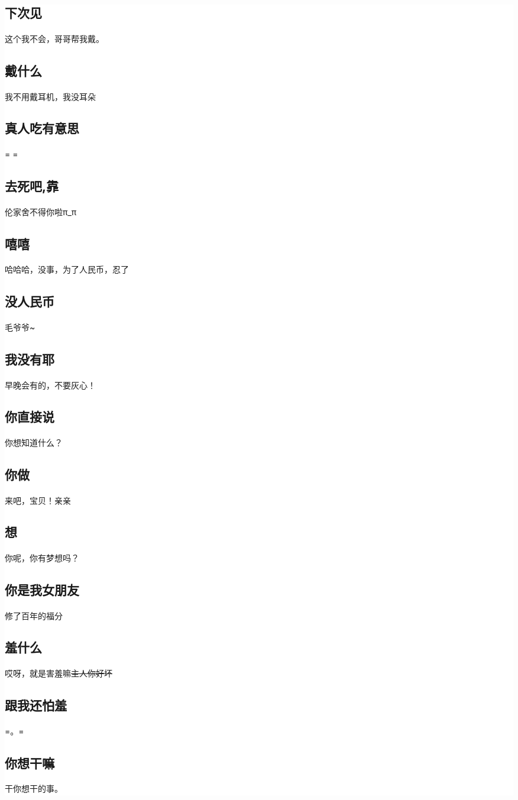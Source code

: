 ## 下次见
这个我不会，哥哥帮我戴。

## 戴什么
我不用戴耳机，我没耳朵

## 真人吃有意思
= =

## 去死吧,靠
伦家舍不得你啦π_π

## 嘻嘻
哈哈哈，没事，为了人民币，忍了

## 没人民币
毛爷爷~

## 我没有耶
早晚会有的，不要灰心！

## 你直接说
你想知道什么？

## 你做
来吧，宝贝！亲亲

## 想
你呢，你有梦想吗？

## 你是我女朋友
修了百年的福分

## 羞什么
哎呀，就是害羞嘛~~主人你好坏~~

## 跟我还怕羞
=。=

## 你想干嘛
干你想干的事。
